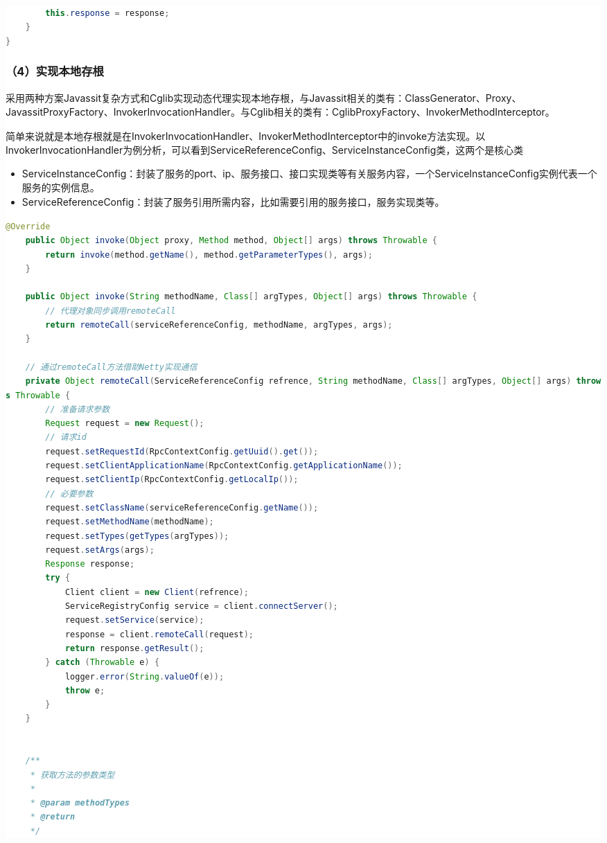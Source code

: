 ```java
        this.response = response;
    }
}

```



### （4）实现本地存根



采用两种方案Javassit复杂方式和Cglib实现动态代理实现本地存根，与Javassit相关的类有：ClassGenerator、Proxy、JavassitProxyFactory、InvokerInvocationHandler。与Cglib相关的类有：CglibProxyFactory、InvokerMethodInterceptor。

简单来说就是本地存根就是在InvokerInvocationHandler、InvokerMethodInterceptor中的invoke方法实现。以InvokerInvocationHandler为例分析，可以看到ServiceReferenceConfig、ServiceInstanceConfig类，这两个是核心类

- ServiceInstanceConfig：封装了服务的port、ip、服务接口、接口实现类等有关服务内容，一个ServiceInstanceConfig实例代表一个服务的实例信息。
- ServiceReferenceConfig：封装了服务引用所需内容，比如需要引用的服务接口，服务实现类等。

```java
@Override
    public Object invoke(Object proxy, Method method, Object[] args) throws Throwable {
        return invoke(method.getName(), method.getParameterTypes(), args);
    }

    public Object invoke(String methodName, Class[] argTypes, Object[] args) throws Throwable {
        // 代理对象同步调用remoteCall
        return remoteCall(serviceReferenceConfig, methodName, argTypes, args);
    }

	// 通过remoteCall方法借助Netty实现通信
    private Object remoteCall(ServiceReferenceConfig refrence, String methodName, Class[] argTypes, Object[] args) throws Throwable {
        // 准备请求参数
        Request request = new Request();
        // 请求id
        request.setRequestId(RpcContextConfig.getUuid().get());
        request.setClientApplicationName(RpcContextConfig.getApplicationName());
        request.setClientIp(RpcContextConfig.getLocalIp());
        // 必要参数
        request.setClassName(serviceReferenceConfig.getName());
        request.setMethodName(methodName);
        request.setTypes(getTypes(argTypes));
        request.setArgs(args);
        Response response;
        try {
            Client client = new Client(refrence);
            ServiceRegistryConfig service = client.connectServer();
            request.setService(service);
            response = client.remoteCall(request);
            return response.getResult();
        } catch (Throwable e) {
            logger.error(String.valueOf(e));
            throw e;
        }
    }


    /**
     * 获取方法的参数类型
     *
     * @param methodTypes
     * @return
     */
```